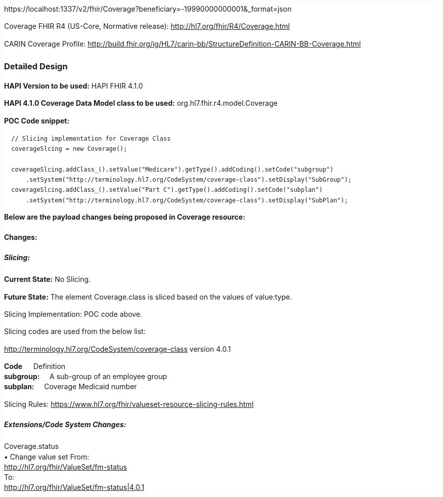 https://localhost:1337/v2/fhir/Coverage?beneficiary=-19990000000001&_format=json


Coverage FHIR R4 (US-Core, Normative release):
http://hl7.org/fhir/R4/Coverage.html


CARIN Coverage Profile:
http://build.fhir.org/ig/HL7/carin-bb/StructureDefinition-CARIN-BB-Coverage.html

### Detailed Design

[Detailed Design]: #detailed-design

**HAPI Version to be used:** HAPI FHIR 4.1.0

**HAPI 4.1.0 Coverage Data Model class to be used:** org.hl7.fhir.r4.model.Coverage

**POC Code snippet:** 

      // Slicing implementation for Coverage Class
      coverageSlcing = new Coverage();

      coverageSlcing.addClass_().setValue("Medicare").getType().addCoding().setCode("subgroup")
          .setSystem("http://terminology.hl7.org/CodeSystem/coverage-class").setDisplay("SubGroup");
      coverageSlcing.addClass_().setValue("Part C").getType().addCoding().setCode("subplan")
          .setSystem("http://terminology.hl7.org/CodeSystem/coverage-class").setDisplay("SubPlan");


**Below are the payload changes being proposed in Coverage resource:**


#### Changes:

##### Slicing:

**Current State:** No Slicing.

**Future State:** The element Coverage.class is sliced based on the values of value:type.

Slicing Implementation: POC code above. 

Slicing codes are used from the below list:

http://terminology.hl7.org/CodeSystem/coverage-class version 4.0.1  

**Code** &emsp;  Definition  
**subgroup:** &nbsp; &nbsp;    A sub-group of an employee group    
**subplan:** &nbsp; &nbsp;     Coverage Medicaid number    


Slicing Rules:
https://www.hl7.org/fhir/valueset-resource-slicing-rules.html

 

##### Extensions/Code System Changes:

Coverage.status  
	•	Change value set 
	 From:  
		http://hl7.org/fhir/ValueSet/fm-status  
	 To:   
		http://hl7.org/fhir/ValueSet/fm-status|4.0.1  


[RFC Proposal]: #rfc-proposal
[Status]: #status
[Table of Contents]: #table-of-contents
[Motivation]: #motivation
[Proposed Solution]: #proposed-solution
[Current State]: #current-state
[Future State]: #future-state
[Differential View]: #differential-view
[Unresolved Questions]: #unresolved-questions
[Proposed Solution: Drawbacks]: #proposed-solution-drawbacks
[Proposed Solution: Notable Alternatives]: #proposed-solution-notable-alternatives
[Prior Art]: #prior-art
[Future Possibilities]: #future-possibilities
[Addendums]: #addendums